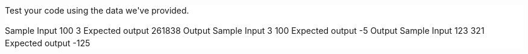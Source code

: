 Test your code using the data we've provided.


Sample Input
100
3
Expected output
261838
Output
Sample Input
3
100
Expected output
-5
Output
Sample Input
123
321
Expected output
-125